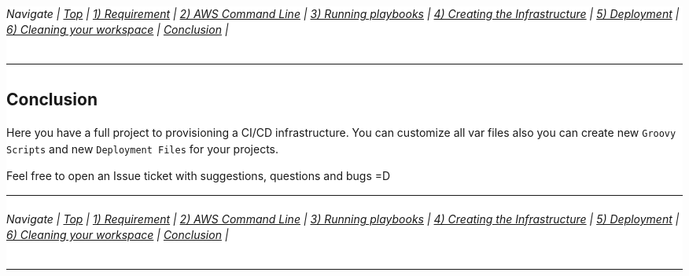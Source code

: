 ###### *Navigate* | [*Top*](#ansible-aws-elasticbeanstalk-jenkins-pipeline) | [*1) Requirement*](#requirement) | [*2) AWS Command Line*](#2-aws-command-line) | [*3) Running playbooks*](#3-running-playbooks) | [*4) Creating the Infrastructure*](#4-creating-the-infrastructure) | [*5) Deployment*](#5-deployment) | [*6) Cleaning your workspace*](#6-cleaning-your-workspace) | [*Conclusion*](#conclusion) | 
---
## Conclusion

Here you have a full project to provisioning a CI/CD infrastructure.
You can customize all var files also you can create new `Groovy Scripts` and new `Deployment Files` for your projects.

Feel free to open an Issue ticket with suggestions, questions and bugs =D

---
###### *Navigate* | [*Top*](#ansible-aws-elasticbeanstalk-jenkins-pipeline) | [*1) Requirement*](#requirement) | [*2) AWS Command Line*](#2-aws-command-line) | [*3) Running playbooks*](#3-running-playbooks) | [*4) Creating the Infrastructure*](#4-creating-the-infrastructure) | [*5) Deployment*](#5-deployment) | [*6) Cleaning your workspace*](#6-cleaning-your-workspace) | [*Conclusion*](#conclusion) | 
---
